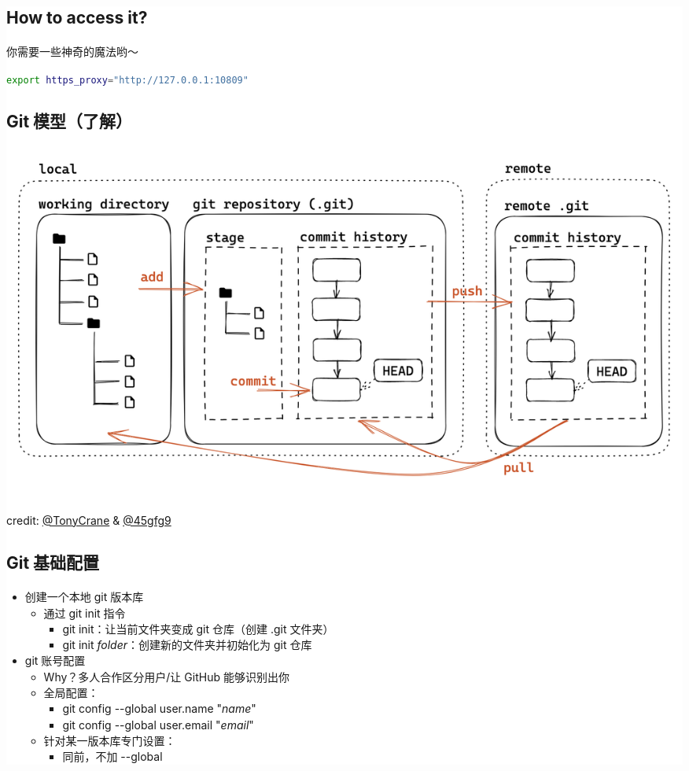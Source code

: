 
## How to access it?
你需要一些神奇的魔法哟～
``` bash
export https_proxy="http://127.0.0.1:10809"
```

## Git 模型（了解）

<div style="text-align: center;">
<img src="model.png" width="100%" style="margin: 0 auto;">
</div>

<p style="font-size: 0.5em; opacity: 0.7;">

credit: [@TonyCrane](https://github.com/TonyCrane) & [@45gfg9](https://github.com/45gfg9)

</p>


## Git 基础配置

- 创建一个本地 git 版本库
    - 通过 git init 指令
        - git init：让当前文件夹变成 git 仓库（创建 .git 文件夹）
        - git init *folder*：创建新的文件夹并初始化为 git 仓库
- git 账号配置
    - Why？多人合作区分用户/让 GitHub 能够识别出你
    - 全局配置：
        - git config --global user.name "*name*"
        - git config --global user.email "*email*"
    - 针对某一版本库专门设置：
        - 同前，不加 --global
